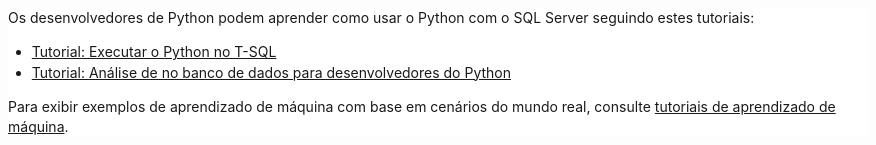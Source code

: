 Os desenvolvedores de Python podem aprender como usar o Python com o SQL Server seguindo estes tutoriais:

+ [Tutorial: Executar o Python no T-SQL](../tutorials/run-python-using-t-sql.md)
+ [Tutorial: Análise de no banco de dados para desenvolvedores do Python](../tutorials/sqldev-in-database-python-for-sql-developers.md)

Para exibir exemplos de aprendizado de máquina com base em cenários do mundo real, consulte [tutoriais de aprendizado de máquina](../tutorials/machine-learning-services-tutorials.md).
